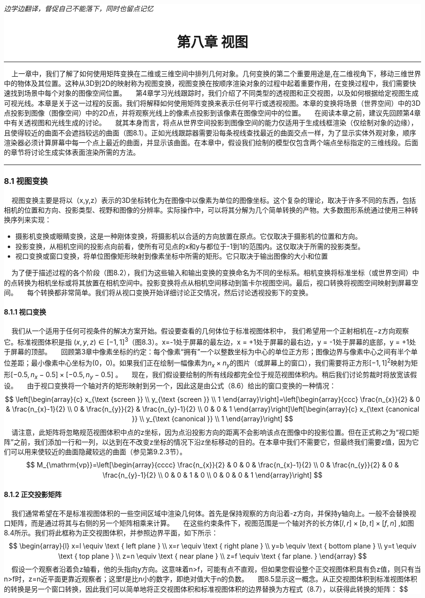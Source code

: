 *边学边翻译，督促自己不能落下，同时也留点记忆*

# <center>**第八章 视图**</center> 

***
&nbsp;&nbsp;&nbsp;&nbsp;上一章中，我们了解了如何使用矩阵变换在二维或三维空间中排列几何对象。几何变换的第二个重要用途是,在二维视角下，移动三维世界中的物体及其位置。这种从3D到2D的映射称为视图变换，视图变换在按顺序渲染对象的过程中起着重要作用，在变换过程中，我们需要快速找到场景中每个对象的图像空间位置。
&nbsp;&nbsp;&nbsp;&nbsp;第4章学习光线跟踪时，我们介绍了不同类型的透视图和正交视图，以及如何根据给定视图生成可视光线。本章是关于这一过程的反面。我们将解释如何使用矩阵变换来表示任何平行或透视视图。本章的变换将场景（世界空间）中的3D点投影到图像（图像空间）中的2D点，并将观察光线上的像素点投影到该像素在图像空间中的位置。
&nbsp;&nbsp;&nbsp;&nbsp;在阅读本章之前，建议先回顾第4章中有关透视图和光线生成的讨论。
&nbsp;&nbsp;&nbsp;&nbsp;就其本身而言，将点从世界空间投影到图像空间的能力仅适用于生成线框渲染（仅绘制对象的边缘），且使得较近的曲面不会遮挡较远的曲面（图8.1）。正如光线跟踪器需要沿每条视线查找最近的曲面交点一样，为了显示实体外观对象，顺序渲染器必须计算屏幕中每一个点上最近的曲面，并显示该曲面。在本章中，假设我们绘制的模型仅包含两个端点坐标指定的三维线段。后面的章节将讨论生成实体表面渲染所需的方法。

***
### 8.1 视图变换
&nbsp;&nbsp;&nbsp;&nbsp;视图变换主要是将以（x,y,z）表示的3D坐标转化为在图像中以像素为单位的图像坐标。这个复杂的理论，取决于许多不同的东西，包括相机的位置和方向、投影类型、视野和图像的分辨率。实际操作中，可以将其分解为几个简单转换的产物。大多数图形系统通过使用三种转换序列来实现：

* 摄影机变换或眼睛变换，这是一种刚体变换，将摄影机以合适的方向放置在原点。它仅取决于摄影机的位置和方向。
* 投影变换，从相机空间的投影点向前看，使所有可见点的x和y与都位于-1到1的范围内。这仅取决于所需的投影类型。
* 视口变换或窗口变换，将单位图像矩形映射到像素坐标中所需的矩形。它只取决于输出图像的大小和位置

&nbsp;&nbsp;&nbsp;&nbsp;为了便于描述过程的各个阶段（图8.2），我们为这些输入和输出变换的变换命名为不同的坐标系。相机变换将标准坐标（或世界空间）中的点转换为相机坐标或将其放置在相机空间中。投影变换将点从相机空间移动到笛卡尔视图空间。最后，视口转换将视图空间映射到屏幕空间。
&nbsp;&nbsp;&nbsp;&nbsp;每个转换都非常简单。我们将从视口变换开始详细讨论正交情况，然后讨论透视投影下的变换。
#### 8.1.1 视口变换
&nbsp;&nbsp;&nbsp;&nbsp;我们从一个适用于任何可视条件的解决方案开始。假设要查看的几何体位于标准视图体积中， 我们希望用一个正射相机在−z方向观察它。标准视图体积是指 $(x,y,z)\in \left [ -1,1 \right ] ^{3}$（图8.3）。x=-1处于屏幕的最左边，x = +1处于屏幕的最右边，y = -1处于屏幕的底部，y = +1处于屏幕的顶部。
&nbsp;&nbsp;&nbsp;&nbsp;回顾第3章中像素坐标的约定：每个像素“拥有”一个以整数坐标为中心的单位正方形；图像边界与像素中心之间有半个单位差距；最小像素中心坐标为(0，0)。如果我们正在绘制一幅像素为$n_{x}\times n_{y}$的图片（或屏幕上的窗口），我们需要将正方形$\left [ -1,1 \right ] ^{2}$映射为矩形$\left [ -0.5,n_{x}-0.5 \right ] \times \left [ -0.5,n_{y}-0.5 \right ]$ 。
&nbsp;&nbsp;&nbsp;&nbsp;现在，我们假设要绘制的所有线段都完全位于规范视图体积内。稍后我们讨论剪裁时将放宽该假设。
&nbsp;&nbsp;&nbsp;&nbsp;由于视口变换将一个轴对齐的矩形映射到另一个，因此这是由公式（8.6）给出的窗口变换的一种情况：
$$
\left[\begin{array}{c} x_{\text {screen }} \\ y_{\text {screen }} \\ 1 \end{array}\right]=\left[\begin{array}{ccc} \frac{n_{x}}{2} & 0 & \frac{n_{x}-1}{2} \\ 0 & \frac{n_{y}}{2} & \frac{n_{y}-1}{2} \\ 0 & 0 & 1 \end{array}\right]\left[\begin{array}{c} x_{\text {canonical }} \\ y_{\text {canonical }} \\ 1 \end{array}\right]
$$
&nbsp;&nbsp;&nbsp;&nbsp;请注意，此矩阵将忽略规范视图体积中点的z坐标，因为点沿投影方向的距离不会影响该点在图像中的投影位置。但在正式称之为“视口矩阵”之前，我们添加一行和一列，以达到在不改变z坐标的情况下沿z坐标移动的目的。在本章中我们不需要它，但最终我们需要z值，因为它们可以用来使较近的曲面隐藏较远的曲面（参见第9.2.3节）。
$$
M_{\mathrm{vp}}=\left[\begin{array}{cccc} \frac{n_{x}}{2} & 0 & 0 & \frac{n_{x}-1}{2} \\ 0 & \frac{n_{y}}{2} & 0 & \frac{n_{y}-1}{2} \\ 0 & 0 & 1 & 0 \\ 0 & 0 & 0 & 1 \end{array}\right]
$$

#### 8.1.2 正交投影矩阵
&nbsp;&nbsp;&nbsp;&nbsp;我们通常希望在不是标准视图体积的一些空间区域中渲染几何体。首先是保持观察的方向沿着-z方向，并保持y轴向上。一般不会替换视口矩阵，而是通过将其与右侧的另一个矩阵相乘来计算。
&nbsp;&nbsp;&nbsp;&nbsp;在这些约束条件下，视图范围是一个轴对齐的长方体$\left [ l,r \right ] \times \left [ b,t \right ] \times \left [ f,n \right ]$ ,如图8.4所示。我们将此框称为正交视图体积，并参照边界平面，如下所示：
$$
\begin{array}{l} x=l \equiv \text { left plane } \\ x=r \equiv \text { right plane } \\ y=b \equiv \text { bottom plane } \\ y=t \equiv \text { top plane } \\ z=n \equiv \text { near plane } \\ z=f \equiv \text { far plane. } \end{array}
$$
&nbsp;&nbsp;&nbsp;&nbsp;假设一个观察者沿着负z轴看，他的头指向y方向。这意味着n>f，可能有点不直观，但如果您假设整个正交视图体积具有负z值，则只有当n>f时，z=n近平面更靠近观察者；这里f是比n小的数字，即绝对值大于n的负数。
&nbsp;&nbsp;&nbsp;&nbsp;图8.5显示这一概念。从正交视图体积到标准视图体积的转换是另一个窗口转换，因此我们可以简单地将正交视图体积和标准视图体积的边界替换为方程式（8.7），以获得此转换的矩阵：
$$